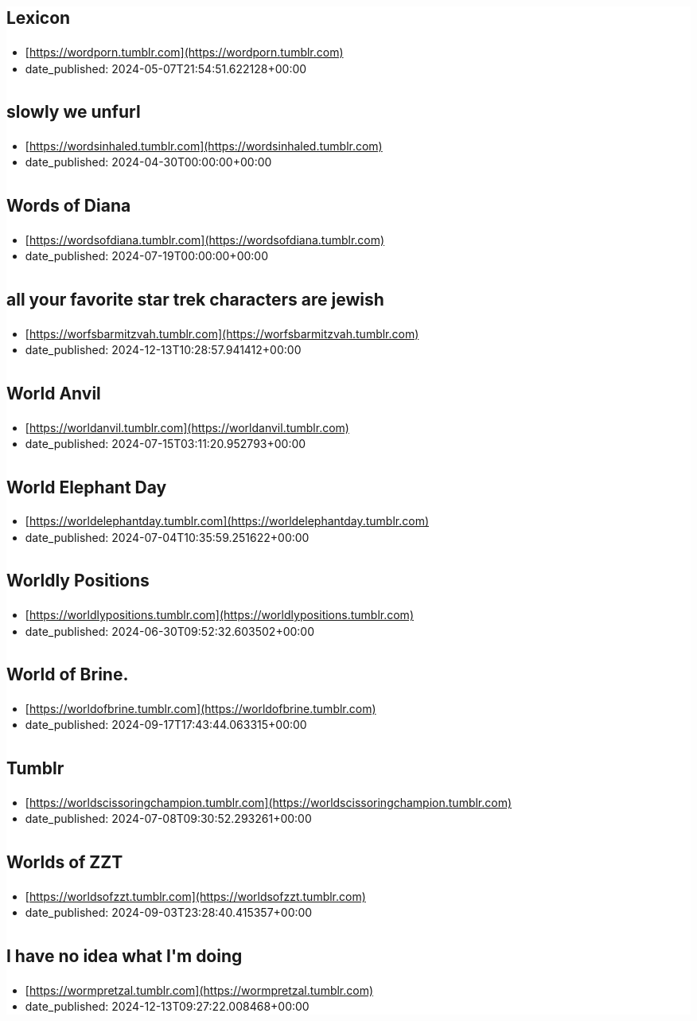  ## Lexicon
 - [https://wordporn.tumblr.com](https://wordporn.tumblr.com)
 - date_published: 2024-05-07T21:54:51.622128+00:00

 ## slowly we unfurl
 - [https://wordsinhaled.tumblr.com](https://wordsinhaled.tumblr.com)
 - date_published: 2024-04-30T00:00:00+00:00

 ## Words of Diana
 - [https://wordsofdiana.tumblr.com](https://wordsofdiana.tumblr.com)
 - date_published: 2024-07-19T00:00:00+00:00

 ## all your favorite star trek characters are jewish
 - [https://worfsbarmitzvah.tumblr.com](https://worfsbarmitzvah.tumblr.com)
 - date_published: 2024-12-13T10:28:57.941412+00:00

 ## World Anvil
 - [https://worldanvil.tumblr.com](https://worldanvil.tumblr.com)
 - date_published: 2024-07-15T03:11:20.952793+00:00

 ## World Elephant Day
 - [https://worldelephantday.tumblr.com](https://worldelephantday.tumblr.com)
 - date_published: 2024-07-04T10:35:59.251622+00:00

 ## Worldly Positions
 - [https://worldlypositions.tumblr.com](https://worldlypositions.tumblr.com)
 - date_published: 2024-06-30T09:52:32.603502+00:00

 ## World of Brine.
 - [https://worldofbrine.tumblr.com](https://worldofbrine.tumblr.com)
 - date_published: 2024-09-17T17:43:44.063315+00:00

 ## Tumblr
 - [https://worldscissoringchampion.tumblr.com](https://worldscissoringchampion.tumblr.com)
 - date_published: 2024-07-08T09:30:52.293261+00:00

 ## Worlds of ZZT
 - [https://worldsofzzt.tumblr.com](https://worldsofzzt.tumblr.com)
 - date_published: 2024-09-03T23:28:40.415357+00:00

 ## I have no idea what I'm doing
 - [https://wormpretzal.tumblr.com](https://wormpretzal.tumblr.com)
 - date_published: 2024-12-13T09:27:22.008468+00:00
